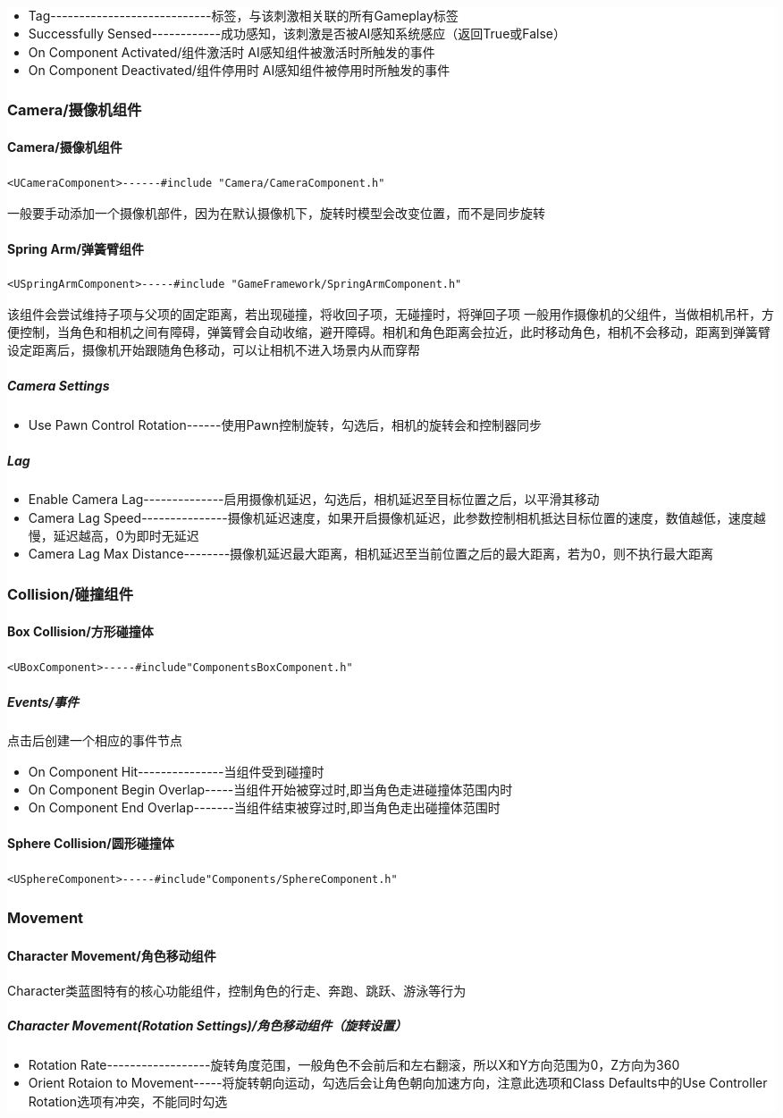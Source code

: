   - Tag----------------------------标签，与该刺激相关联的所有Gameplay标签
  - Successfully Sensed------------成功感知，该刺激是否被AI感知系统感应（返回True或False）
- On Component Activated/组件激活时
AI感知组件被激活时所触发的事件
- On Component Deactivated/组件停用时
AI感知组件被停用时所触发的事件

### Camera/摄像机组件
#### Camera/摄像机组件
```
<UCameraComponent>------#include "Camera/CameraComponent.h"
```
一般要手动添加一个摄像机部件，因为在默认摄像机下，旋转时模型会改变位置，而不是同步旋转
#### Spring Arm/弹簧臂组件
```
<USpringArmComponent>-----#include "GameFramework/SpringArmComponent.h"
```
该组件会尝试维持子项与父项的固定距离，若出现碰撞，将收回子项，无碰撞时，将弹回子项
一般用作摄像机的父组件，当做相机吊杆，方便控制，当角色和相机之间有障碍，弹簧臂会自动收缩，避开障碍。相机和角色距离会拉近，此时移动角色，相机不会移动，距离到弹簧臂设定距离后，摄像机开始跟随角色移动，可以让相机不进入场景内从而穿帮
##### Camera Settings
- Use Pawn Control Rotation------使用Pawn控制旋转，勾选后，相机的旋转会和控制器同步
##### Lag
- Enable Camera Lag--------------启用摄像机延迟，勾选后，相机延迟至目标位置之后，以平滑其移动
- Camera Lag Speed---------------摄像机延迟速度，如果开启摄像机延迟，此参数控制相机抵达目标位置的速度，数值越低，速度越慢，延迟越高，0为即时无延迟
- Camera Lag Max Distance--------摄像机延迟最大距离，相机延迟至当前位置之后的最大距离，若为0，则不执行最大距离

### Collision/碰撞组件
#### Box Collision/方形碰撞体
```
<UBoxComponent>-----#include"ComponentsBoxComponent.h"
```
##### Events/事件
点击后创建一个相应的事件节点
- On Component Hit---------------当组件受到碰撞时
- On Component Begin Overlap-----当组件开始被穿过时,即当角色走进碰撞体范围内时
- On Component End Overlap-------当组件结束被穿过时,即当角色走出碰撞体范围时

#### Sphere Collision/圆形碰撞体
```
<USphereComponent>-----#include"Components/SphereComponent.h"
```

### Movement
#### Character Movement/角色移动组件
Character类蓝图特有的核心功能组件，控制角色的行走、奔跑、跳跃、游泳等行为
##### Character Movement(Rotation Settings)/角色移动组件（旋转设置）
- Rotation Rate------------------旋转角度范围，一般角色不会前后和左右翻滚，所以X和Y方向范围为0，Z方向为360
- Orient Rotaion to Movement-----将旋转朝向运动，勾选后会让角色朝向加速方向，注意此选项和Class Defaults中的Use Controller Rotation选项有冲突，不能同时勾选
